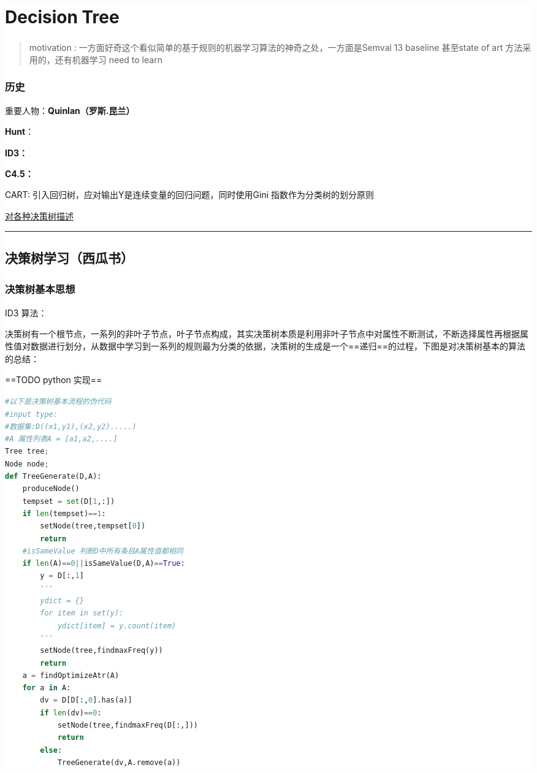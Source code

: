 #  Decision Tree

> motivation : 一方面好奇这个看似简单的基于规则的机器学习算法的神奇之处，一方面是Semval 13 baseline 甚至state of art 方法采用的，还有机器学习 need to learn 

### 历史

重要人物：**Quinlan（罗斯.昆兰）**

**Hunt**： 

**ID3：**

**C4.5：**

CART: 引入回归树，应对输出Y是连续变量的回归问题，同时使用Gini 指数作为分类树的划分原则

[对各种决策树描述](http://blog.csdn.net/lc013/article/details/55048641)

***

## 决策树学习（西瓜书）

### 决策树基本思想

ID3 算法：

决策树有一个根节点，一系列的非叶子节点，叶子节点构成，其实决策树本质是利用非叶子节点中对属性不断测试，不断选择属性再根据属性值对数据进行划分，从数据中学习到一系列的规则最为分类的依据，决策树的生成是一个==递归==的过程，下图是对决策树基本的算法的总结：

==TODO python 实现==

~~~python
#以下是决策树基本流程的伪代码
#input type:
#数据集:D((x1,y1),(x2,y2).....)
#A 属性列表A = [a1,a2,....]
Tree tree;
Node node;
def TreeGenerate(D,A):
    produceNode()
    tempset = set(D[1,:])
    if len(tempset)==1:
        setNode(tree,tempset[0])
        return
    #isSameValue 判断D中所有条目A属性值都相同
    if len(A)==0||isSameValue(D,A)==True:
        y = D[:,1]
        '''
        ydict = {}
        for item in set(y):
            ydict[item] = y.count(item)
        ''' 
        setNode(tree,findmaxFreq(y))
        return
    a = findOptimizeAtr(A)
    for a in A:
        dv = D[D[:,0].has(a)]
        if len(dv)==0:
            setNode(tree,findmaxFreq(D[:,]))
            return
        else:
            TreeGenerate(dv,A.remove(a))
~~~
